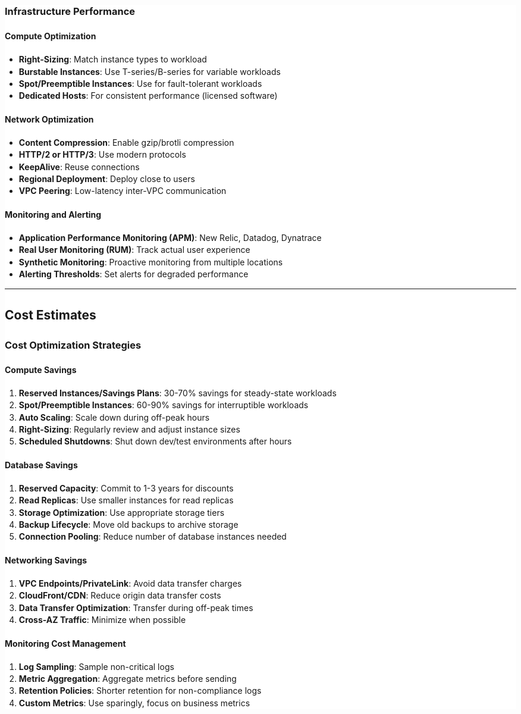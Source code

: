 ### Infrastructure Performance

#### Compute Optimization
- **Right-Sizing**: Match instance types to workload
- **Burstable Instances**: Use T-series/B-series for variable workloads
- **Spot/Preemptible Instances**: Use for fault-tolerant workloads
- **Dedicated Hosts**: For consistent performance (licensed software)

#### Network Optimization
- **Content Compression**: Enable gzip/brotli compression
- **HTTP/2 or HTTP/3**: Use modern protocols
- **KeepAlive**: Reuse connections
- **Regional Deployment**: Deploy close to users
- **VPC Peering**: Low-latency inter-VPC communication

#### Monitoring and Alerting
- **Application Performance Monitoring (APM)**: New Relic, Datadog, Dynatrace
- **Real User Monitoring (RUM)**: Track actual user experience
- **Synthetic Monitoring**: Proactive monitoring from multiple locations
- **Alerting Thresholds**: Set alerts for degraded performance

---

## Cost Estimates

### Cost Optimization Strategies

#### Compute Savings
1. **Reserved Instances/Savings Plans**: 30-70% savings for steady-state workloads
2. **Spot/Preemptible Instances**: 60-90% savings for interruptible workloads
3. **Auto Scaling**: Scale down during off-peak hours
4. **Right-Sizing**: Regularly review and adjust instance sizes
5. **Scheduled Shutdowns**: Shut down dev/test environments after hours

#### Database Savings
1. **Reserved Capacity**: Commit to 1-3 years for discounts
2. **Read Replicas**: Use smaller instances for read replicas
3. **Storage Optimization**: Use appropriate storage tiers
4. **Backup Lifecycle**: Move old backups to archive storage
5. **Connection Pooling**: Reduce number of database instances needed

#### Networking Savings
1. **VPC Endpoints/PrivateLink**: Avoid data transfer charges
2. **CloudFront/CDN**: Reduce origin data transfer costs
3. **Data Transfer Optimization**: Transfer during off-peak times
4. **Cross-AZ Traffic**: Minimize when possible

#### Monitoring Cost Management
1. **Log Sampling**: Sample non-critical logs
2. **Metric Aggregation**: Aggregate metrics before sending
3. **Retention Policies**: Shorter retention for non-compliance logs
4. **Custom Metrics**: Use sparingly, focus on business metrics

